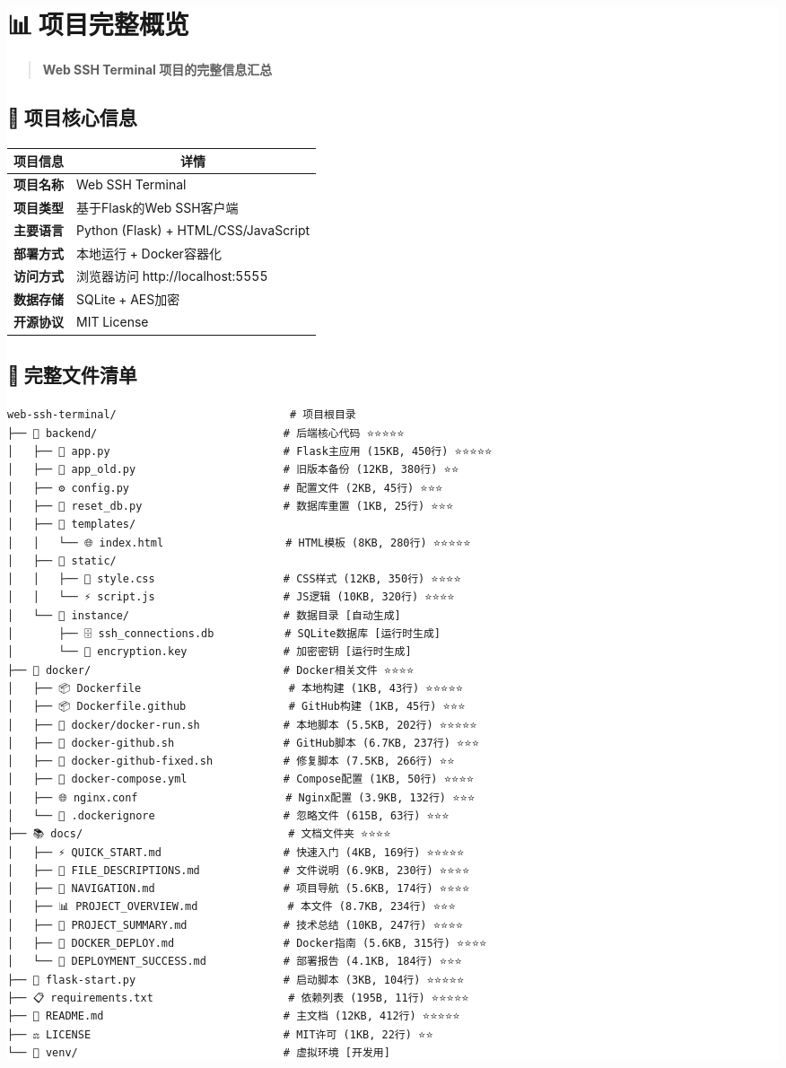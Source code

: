 # 📊 项目完整概览

> **Web SSH Terminal 项目的完整信息汇总**

## 🎯 项目核心信息

| 项目信息 | 详情 |
|----------|------|
| **项目名称** | Web SSH Terminal |
| **项目类型** | 基于Flask的Web SSH客户端 |
| **主要语言** | Python (Flask) + HTML/CSS/JavaScript |
| **部署方式** | 本地运行 + Docker容器化 |
| **访问方式** | 浏览器访问 http://localhost:5555 |
| **数据存储** | SQLite + AES加密 |
| **开源协议** | MIT License |

## 📁 完整文件清单

```
web-ssh-terminal/                           # 项目根目录
├── 📁 backend/                             # 后端核心代码 ⭐⭐⭐⭐⭐
│   ├── 🐍 app.py                           # Flask主应用 (15KB, 450行) ⭐⭐⭐⭐⭐
│   ├── 🐍 app_old.py                       # 旧版本备份 (12KB, 380行) ⭐⭐
│   ├── ⚙️ config.py                        # 配置文件 (2KB, 45行) ⭐⭐⭐
│   ├── 🔧 reset_db.py                      # 数据库重置 (1KB, 25行) ⭐⭐⭐
│   ├── 📁 templates/
│   │   └── 🌐 index.html                   # HTML模板 (8KB, 280行) ⭐⭐⭐⭐⭐
│   ├── 📁 static/
│   │   ├── 🎨 style.css                    # CSS样式 (12KB, 350行) ⭐⭐⭐⭐
│   │   └── ⚡ script.js                    # JS逻辑 (10KB, 320行) ⭐⭐⭐⭐
│   └── 📁 instance/                        # 数据目录 [自动生成]
│       ├── 🗄️ ssh_connections.db           # SQLite数据库 [运行时生成]
│       └── 🔐 encryption.key               # 加密密钥 [运行时生成]
├── 🐳 docker/                              # Docker相关文件 ⭐⭐⭐⭐
│   ├── 📦 Dockerfile                       # 本地构建 (1KB, 43行) ⭐⭐⭐⭐⭐
│   ├── 📦 Dockerfile.github                # GitHub构建 (1KB, 45行) ⭐⭐⭐
│   ├── 🔧 docker/docker-run.sh             # 本地脚本 (5.5KB, 202行) ⭐⭐⭐⭐⭐
│   ├── 🔧 docker-github.sh                 # GitHub脚本 (6.7KB, 237行) ⭐⭐⭐
│   ├── 🔧 docker-github-fixed.sh           # 修复脚本 (7.5KB, 266行) ⭐⭐
│   ├── 🐙 docker-compose.yml               # Compose配置 (1KB, 50行) ⭐⭐⭐⭐
│   ├── 🌐 nginx.conf                       # Nginx配置 (3.9KB, 132行) ⭐⭐⭐
│   └── 🚫 .dockerignore                    # 忽略文件 (615B, 63行) ⭐⭐⭐
├── 📚 docs/                                # 文档文件夹 ⭐⭐⭐⭐
│   ├── ⚡ QUICK_START.md                   # 快速入门 (4KB, 169行) ⭐⭐⭐⭐⭐
│   ├── 📁 FILE_DESCRIPTIONS.md             # 文件说明 (6.9KB, 230行) ⭐⭐⭐⭐
│   ├── 🧭 NAVIGATION.md                    # 项目导航 (5.6KB, 174行) ⭐⭐⭐⭐
│   ├── 📊 PROJECT_OVERVIEW.md              # 本文件 (8.7KB, 234行) ⭐⭐⭐
│   ├── 📝 PROJECT_SUMMARY.md               # 技术总结 (10KB, 247行) ⭐⭐⭐⭐
│   ├── 🐳 DOCKER_DEPLOY.md                 # Docker指南 (5.6KB, 315行) ⭐⭐⭐⭐
│   └── 🎉 DEPLOYMENT_SUCCESS.md            # 部署报告 (4.1KB, 184行) ⭐⭐⭐
├── 🚀 flask-start.py                       # 启动脚本 (3KB, 104行) ⭐⭐⭐⭐⭐
├── 📋 requirements.txt                     # 依赖列表 (195B, 11行) ⭐⭐⭐⭐⭐
├── 📖 README.md                            # 主文档 (12KB, 412行) ⭐⭐⭐⭐⭐
├── ⚖️ LICENSE                              # MIT许可 (1KB, 22行) ⭐⭐
└── 📁 venv/                                # 虚拟环境 [开发用]
```

